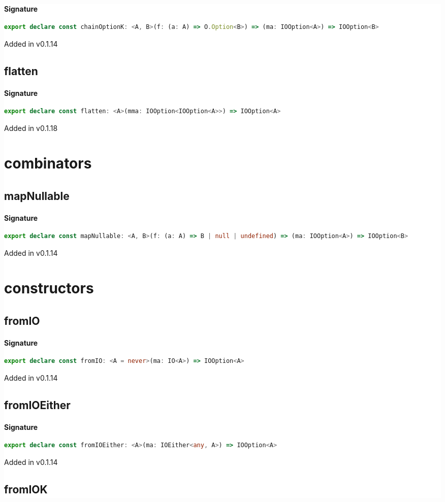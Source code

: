 **Signature**

```ts
export declare const chainOptionK: <A, B>(f: (a: A) => O.Option<B>) => (ma: IOOption<A>) => IOOption<B>
```

Added in v0.1.14

## flatten

**Signature**

```ts
export declare const flatten: <A>(mma: IOOption<IOOption<A>>) => IOOption<A>
```

Added in v0.1.18

# combinators

## mapNullable

**Signature**

```ts
export declare const mapNullable: <A, B>(f: (a: A) => B | null | undefined) => (ma: IOOption<A>) => IOOption<B>
```

Added in v0.1.14

# constructors

## fromIO

**Signature**

```ts
export declare const fromIO: <A = never>(ma: IO<A>) => IOOption<A>
```

Added in v0.1.14

## fromIOEither

**Signature**

```ts
export declare const fromIOEither: <A>(ma: IOEither<any, A>) => IOOption<A>
```

Added in v0.1.14

## fromIOK
